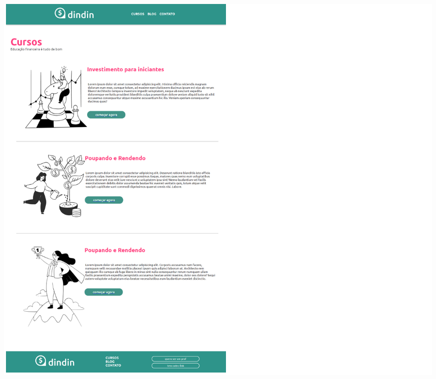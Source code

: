 <img src="https://github.com/danilordev/projectDindin/blob/main/prints/danilordev.github.io_projectDindin_cursos.html.png" height="740" width="450" alt="cursos"  />
